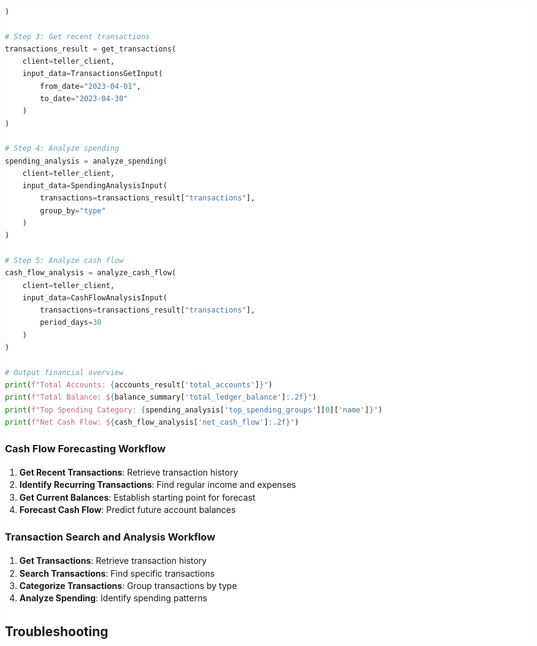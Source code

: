 ```python
)

# Step 3: Get recent transactions
transactions_result = get_transactions(
    client=teller_client,
    input_data=TransactionsGetInput(
        from_date="2023-04-01",
        to_date="2023-04-30"
    )
)

# Step 4: Analyze spending
spending_analysis = analyze_spending(
    client=teller_client,
    input_data=SpendingAnalysisInput(
        transactions=transactions_result["transactions"],
        group_by="type"
    )
)

# Step 5: Analyze cash flow
cash_flow_analysis = analyze_cash_flow(
    client=teller_client,
    input_data=CashFlowAnalysisInput(
        transactions=transactions_result["transactions"],
        period_days=30
    )
)

# Output financial overview
print(f"Total Accounts: {accounts_result['total_accounts']}")
print(f"Total Balance: ${balance_summary['total_ledger_balance']:.2f}")
print(f"Top Spending Category: {spending_analysis['top_spending_groups'][0]['name']}")
print(f"Net Cash Flow: ${cash_flow_analysis['net_cash_flow']:.2f}")
```

### Cash Flow Forecasting Workflow

1. **Get Recent Transactions**: Retrieve transaction history
2. **Identify Recurring Transactions**: Find regular income and expenses
3. **Get Current Balances**: Establish starting point for forecast
4. **Forecast Cash Flow**: Predict future account balances

### Transaction Search and Analysis Workflow

1. **Get Transactions**: Retrieve transaction history
2. **Search Transactions**: Find specific transactions
3. **Categorize Transactions**: Group transactions by type
4. **Analyze Spending**: Identify spending patterns

## Troubleshooting
